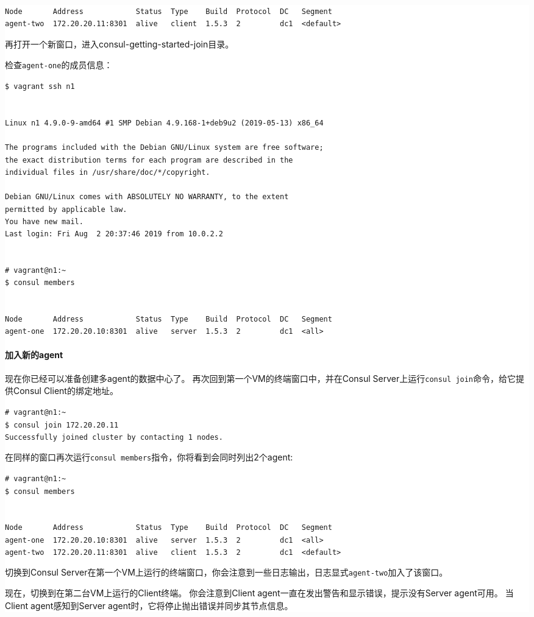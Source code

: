 	Node       Address            Status  Type    Build  Protocol  DC   Segment
	agent-two  172.20.20.11:8301  alive   client  1.5.3  2         dc1  <default>


再打开一个新窗口，进入consul-getting-started-join目录。

检查`agent-one`的成员信息：

	$ vagrant ssh n1
	
#
	
	Linux n1 4.9.0-9-amd64 #1 SMP Debian 4.9.168-1+deb9u2 (2019-05-13) x86_64
	
	The programs included with the Debian GNU/Linux system are free software;
	the exact distribution terms for each program are described in the
	individual files in /usr/share/doc/*/copyright.
	
	Debian GNU/Linux comes with ABSOLUTELY NO WARRANTY, to the extent
	permitted by applicable law.
	You have new mail.
	Last login: Fri Aug  2 20:37:46 2019 from 10.0.2.2

#

	# vagrant@n1:~
	$ consul members
	
#
	
	Node       Address            Status  Type    Build  Protocol  DC   Segment
	agent-one  172.20.20.10:8301  alive   server  1.5.3  2         dc1  <all>


#### 加入新的agent
现在你已经可以准备创建多agent的数据中心了。 再次回到第一个VM的终端窗口中，并在Consul Server上运行`consul join`命令，给它提供Consul Client的绑定地址。

	# vagrant@n1:~
	$ consul join 172.20.20.11
	Successfully joined cluster by contacting 1 nodes.

在同样的窗口再次运行`consul members`指令，你将看到会同时列出2个agent:

	# vagrant@n1:~
	$ consul members
#

	Node       Address            Status  Type    Build  Protocol  DC   Segment
	agent-one  172.20.20.10:8301  alive   server  1.5.3  2         dc1  <all>
	agent-two  172.20.20.11:8301  alive   client  1.5.3  2         dc1  <default>

切换到Consul Server在第一个VM上运行的终端窗口，你会注意到一些日志输出，日志显式`agent-two`加入了该窗口。

现在，切换到在第二台VM上运行的Client终端。 你会注意到Client agent一直在发出警告和显示错误，提示没有Server agent可用。 当Client agent感知到Server agent时，它将停止抛出错误并同步其节点信息。
